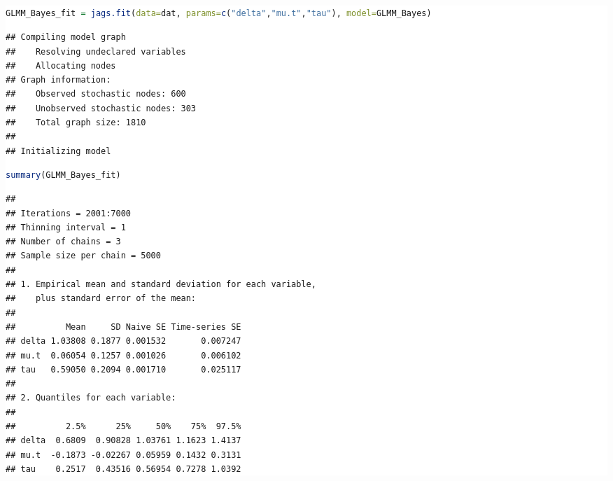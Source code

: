 ``` r
GLMM_Bayes_fit = jags.fit(data=dat, params=c("delta","mu.t","tau"), model=GLMM_Bayes)
```

    ## Compiling model graph
    ##    Resolving undeclared variables
    ##    Allocating nodes
    ## Graph information:
    ##    Observed stochastic nodes: 600
    ##    Unobserved stochastic nodes: 303
    ##    Total graph size: 1810
    ## 
    ## Initializing model

``` r
summary(GLMM_Bayes_fit)
```

    ## 
    ## Iterations = 2001:7000
    ## Thinning interval = 1 
    ## Number of chains = 3 
    ## Sample size per chain = 5000 
    ## 
    ## 1. Empirical mean and standard deviation for each variable,
    ##    plus standard error of the mean:
    ## 
    ##          Mean     SD Naive SE Time-series SE
    ## delta 1.03808 0.1877 0.001532       0.007247
    ## mu.t  0.06054 0.1257 0.001026       0.006102
    ## tau   0.59050 0.2094 0.001710       0.025117
    ## 
    ## 2. Quantiles for each variable:
    ## 
    ##          2.5%      25%     50%    75%  97.5%
    ## delta  0.6809  0.90828 1.03761 1.1623 1.4137
    ## mu.t  -0.1873 -0.02267 0.05959 0.1432 0.3131
    ## tau    0.2517  0.43516 0.56954 0.7278 1.0392
